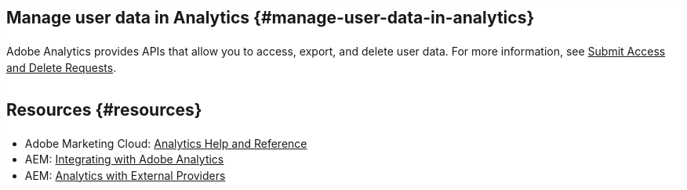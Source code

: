 ## Manage user data in Analytics {#manage-user-data-in-analytics}

Adobe Analytics provides APIs that allow you to access, export, and delete user data. For more information, see [Submit Access and Delete Requests](https://marketing.adobe.com/resources/help/en_US/analytics/gdpr/gdpr_submit_access_delete.html).

## Resources {#resources}

* Adobe Marketing Cloud: [Analytics Help and Reference](https://marketing.adobe.com/resources/help/en_US/reference/)
* AEM: [Integrating with Adobe Analytics](../../../6-5/sites/administering/using/adobeanalytics.md)
* AEM: [Analytics with External Providers](../../../6-5/sites/administering/using/external-providers.md)

